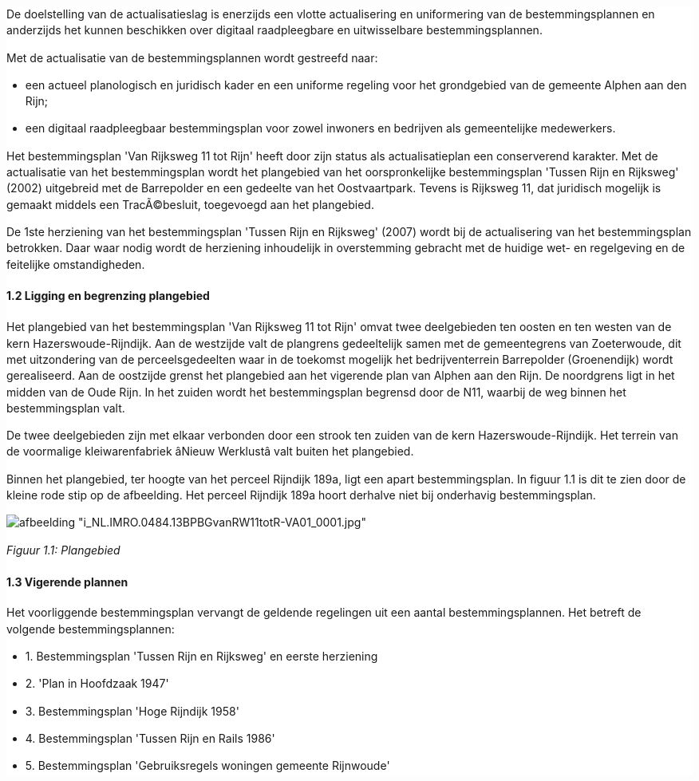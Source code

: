 De doelstelling van de actualisatieslag is enerzijds een vlotte actualisering en uniformering van de bestemmingsplannen en anderzijds het kunnen beschikken over digitaal raadpleegbare en uitwisselbare bestemmingsplannen.

Met de actualisatie van de bestemmingsplannen wordt gestreefd naar:

* een actueel planologisch en juridisch kader en een uniforme regeling voor het grondgebied van de gemeente Alphen aan den Rijn;

* een digitaal raadpleegbaar bestemmingsplan voor zowel inwoners en bedrijven als gemeentelijke medewerkers.

Het bestemmingsplan 'Van Rijksweg 11 tot Rijn' heeft door zijn status als actualisatieplan een conserverend karakter. Met de actualisatie van het bestemmingsplan wordt het plangebied van het oorspronkelijke bestemmingsplan 'Tussen Rijn en Rijksweg' (2002\) uitgebreid met de Barrepolder en een gedeelte van het Oostvaartpark. Tevens is Rijksweg 11, dat juridisch mogelijk is gemaakt middels een TracÃ©besluit, toegevoegd aan het plangebied.

De 1ste herziening van het bestemmingsplan 'Tussen Rijn en Rijksweg' (2007\) wordt bij de actualisering van het bestemmingsplan betrokken. Daar waar nodig wordt de herziening inhoudelijk in overstemming gebracht met de huidige wet\- en regelgeving en de feitelijke omstandigheden.

#### 1\.2 Ligging en begrenzing plangebied

Het plangebied van het bestemmingsplan 'Van Rijksweg 11 tot Rijn' omvat twee deelgebieden ten oosten en ten westen van de kern Hazerswoude\-Rijndijk. Aan de westzijde valt de plangrens gedeeltelijk samen met de gemeentegrens van Zoeterwoude, dit met uitzondering van de perceelsgedeelten waar in de toekomst mogelijk het bedrijventerrein Barrepolder (Groenendijk) wordt gerealiseerd. Aan de oostzijde grenst het plangebied aan het vigerende plan van Alphen aan den Rijn. De noordgrens ligt in het midden van de Oude Rijn. In het zuiden wordt het bestemmingsplan begrensd door de N11, waarbij de weg binnen het bestemmingsplan valt.

De twee deelgebieden zijn met elkaar verbonden door een strook ten zuiden van de kern Hazerswoude\-Rijndijk. Het terrein van de voormalige kleiwarenfabriek âNieuw Werklustâ valt buiten het plangebied.

Binnen het plangebied, ter hoogte van het perceel Rijndijk 189a, ligt een apart bestemmingsplan. In figuur 1\.1 is dit te zien door de kleine rode stip op de afbeelding. Het perceel Rijndijk 189a hoort derhalve niet bij onderhavig bestemmingsplan.

![afbeelding "i_NL.IMRO.0484.13BPBGvanRW11totR-VA01_0001.jpg"](i_NL.IMRO.0484.13BPBGvanRW11totR-VA01_0001.jpg)

*Figuur 1\.1: Plangebied*

#### 1\.3 Vigerende plannen

Het voorliggende bestemmingsplan vervangt de geldende regelingen uit een aantal bestemmingsplannen. Het betreft de volgende bestemmingsplannen:

* 1\. Bestemmingsplan 'Tussen Rijn en Rijksweg' en eerste herziening

* 2\. 'Plan in Hoofdzaak 1947'

* 3\. Bestemmingsplan 'Hoge Rijndijk 1958'

* 4\. Bestemmingsplan 'Tussen Rijn en Rails 1986'

* 5\. Bestemmingsplan 'Gebruiksregels woningen gemeente Rijnwoude'
